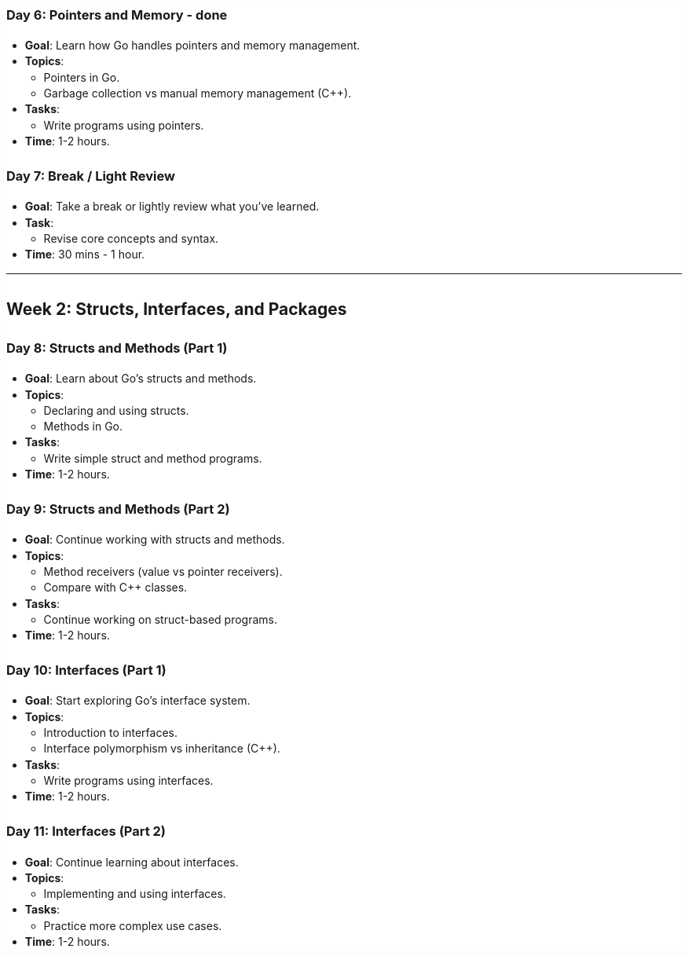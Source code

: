 ### Day 6: Pointers and Memory  -   done
- **Goal**: Learn how Go handles pointers and memory management.
- **Topics**:
  - Pointers in Go.
  - Garbage collection vs manual memory management (C++).
- **Tasks**:
  - Write programs using pointers.
- **Time**: 1-2 hours.

### Day 7: Break / Light Review
- **Goal**: Take a break or lightly review what you’ve learned.
- **Task**:
  - Revise core concepts and syntax.
- **Time**: 30 mins - 1 hour.

---

## Week 2: Structs, Interfaces, and Packages

### Day 8: Structs and Methods (Part 1)
- **Goal**: Learn about Go’s structs and methods.
- **Topics**:
  - Declaring and using structs.
  - Methods in Go.
- **Tasks**:
  - Write simple struct and method programs.
- **Time**: 1-2 hours.

### Day 9: Structs and Methods (Part 2)
- **Goal**: Continue working with structs and methods.
- **Topics**:
  - Method receivers (value vs pointer receivers).
  - Compare with C++ classes.
- **Tasks**:
  - Continue working on struct-based programs.
- **Time**: 1-2 hours.

### Day 10: Interfaces (Part 1)
- **Goal**: Start exploring Go’s interface system.
- **Topics**:
  - Introduction to interfaces.
  - Interface polymorphism vs inheritance (C++).
- **Tasks**:
  - Write programs using interfaces.
- **Time**: 1-2 hours.

### Day 11: Interfaces (Part 2)
- **Goal**: Continue learning about interfaces.
- **Topics**:
  - Implementing and using interfaces.
- **Tasks**:
  - Practice more complex use cases.
- **Time**: 1-2 hours.

